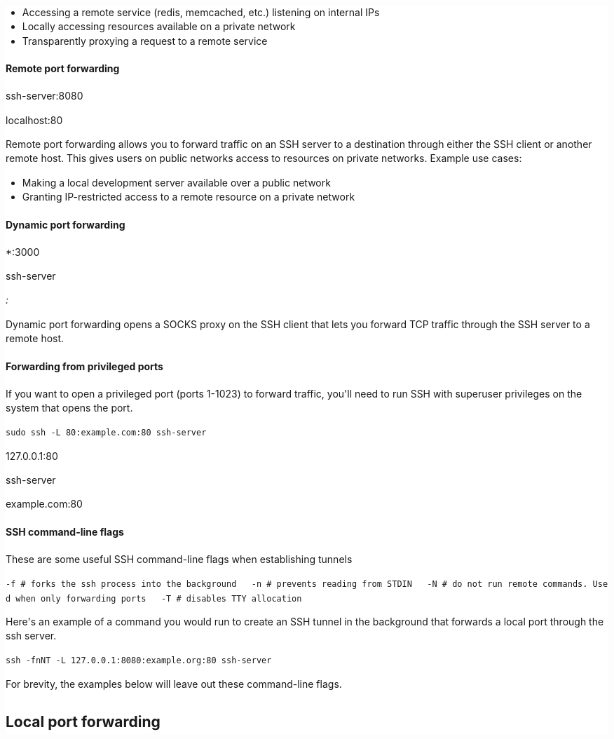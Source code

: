   * Accessing a remote service (redis, memcached, etc.) listening on internal IPs
  * Locally accessing resources available on a private network
  * Transparently proxying a request to a remote service



#### Remote port forwarding

ssh-server:8080

localhost:80

Remote port forwarding allows you to forward traffic on an SSH server to a destination through either the SSH client or another remote host. This gives users on public networks access to resources on private networks. Example use cases:

  * Making a local development server available over a public network
  * Granting IP-restricted access to a remote resource on a private network



#### Dynamic port forwarding

*:3000

ssh-server

*:*

Dynamic port forwarding opens a SOCKS proxy on the SSH client that lets you forward TCP traffic through the SSH server to a remote host.

#### Forwarding from privileged ports

If you want to open a privileged port (ports 1-1023) to forward traffic, you'll need to run SSH with superuser privileges on the system that opens the port.

`sudo ssh -L 80:example.com:80 ssh-server`

127.0.0.1:80

ssh-server

example.com:80

#### SSH command-line flags

These are some useful SSH command-line flags when establishing tunnels

`-f # forks the ssh process into the background  
-n # prevents reading from STDIN  
-N # do not run remote commands. Used when only forwarding ports  
-T # disables TTY allocation`

Here's an example of a command you would run to create an SSH tunnel in the background that forwards a local port through the ssh server.

`ssh -fnNT -L 127.0.0.1:8080:example.org:80 ssh-server`

For brevity, the examples below will leave out these command-line flags.

## Local port forwarding
